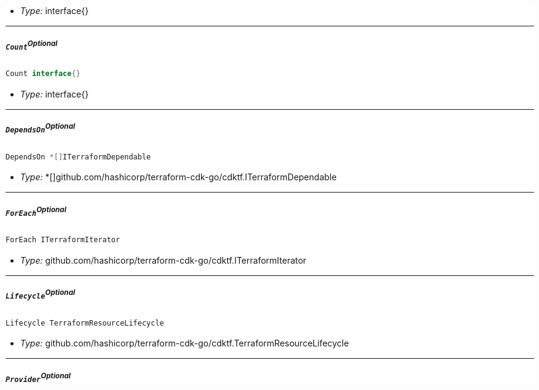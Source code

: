 - *Type:* interface{}

---

##### `Count`<sup>Optional</sup> <a name="Count" id="@cdktf/provider-newrelic.dataNewrelicNotificationDestination.DataNewrelicNotificationDestinationConfig.property.count"></a>

```go
Count interface{}
```

- *Type:* interface{}

---

##### `DependsOn`<sup>Optional</sup> <a name="DependsOn" id="@cdktf/provider-newrelic.dataNewrelicNotificationDestination.DataNewrelicNotificationDestinationConfig.property.dependsOn"></a>

```go
DependsOn *[]ITerraformDependable
```

- *Type:* *[]github.com/hashicorp/terraform-cdk-go/cdktf.ITerraformDependable

---

##### `ForEach`<sup>Optional</sup> <a name="ForEach" id="@cdktf/provider-newrelic.dataNewrelicNotificationDestination.DataNewrelicNotificationDestinationConfig.property.forEach"></a>

```go
ForEach ITerraformIterator
```

- *Type:* github.com/hashicorp/terraform-cdk-go/cdktf.ITerraformIterator

---

##### `Lifecycle`<sup>Optional</sup> <a name="Lifecycle" id="@cdktf/provider-newrelic.dataNewrelicNotificationDestination.DataNewrelicNotificationDestinationConfig.property.lifecycle"></a>

```go
Lifecycle TerraformResourceLifecycle
```

- *Type:* github.com/hashicorp/terraform-cdk-go/cdktf.TerraformResourceLifecycle

---

##### `Provider`<sup>Optional</sup> <a name="Provider" id="@cdktf/provider-newrelic.dataNewrelicNotificationDestination.DataNewrelicNotificationDestinationConfig.property.provider"></a>
